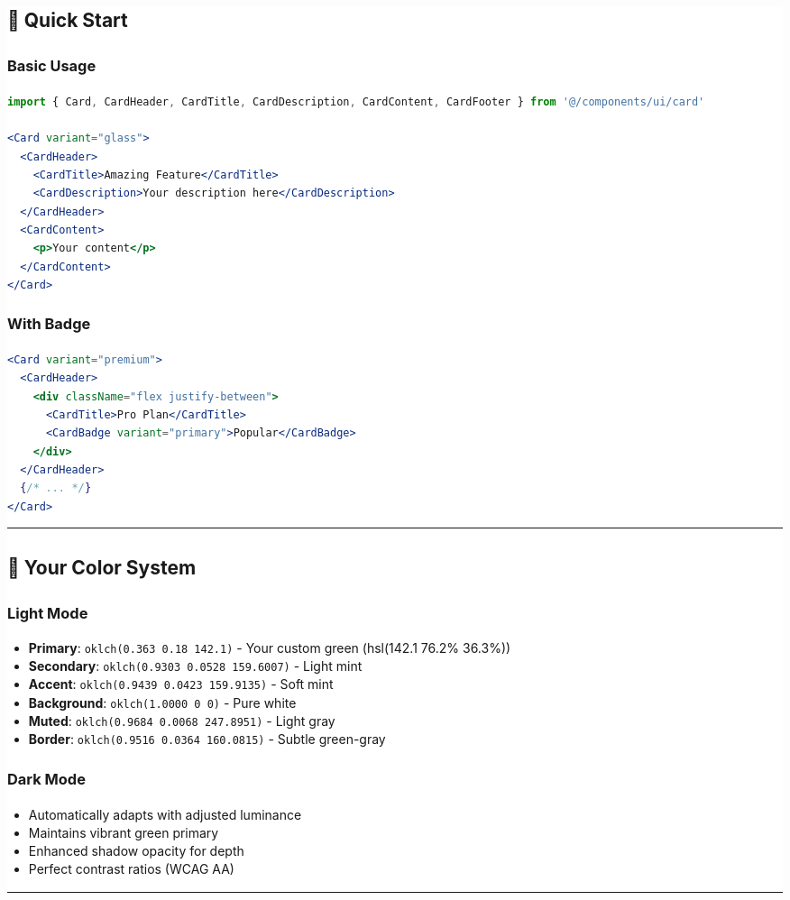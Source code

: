 
## 🚀 Quick Start

### Basic Usage
```jsx
import { Card, CardHeader, CardTitle, CardDescription, CardContent, CardFooter } from '@/components/ui/card'

<Card variant="glass">
  <CardHeader>
    <CardTitle>Amazing Feature</CardTitle>
    <CardDescription>Your description here</CardDescription>
  </CardHeader>
  <CardContent>
    <p>Your content</p>
  </CardContent>
</Card>
```

### With Badge
```jsx
<Card variant="premium">
  <CardHeader>
    <div className="flex justify-between">
      <CardTitle>Pro Plan</CardTitle>
      <CardBadge variant="primary">Popular</CardBadge>
    </div>
  </CardHeader>
  {/* ... */}
</Card>
```

---

## 🎨 Your Color System

### Light Mode
- **Primary**: `oklch(0.363 0.18 142.1)` - Your custom green (hsl(142.1 76.2% 36.3%))
- **Secondary**: `oklch(0.9303 0.0528 159.6007)` - Light mint
- **Accent**: `oklch(0.9439 0.0423 159.9135)` - Soft mint
- **Background**: `oklch(1.0000 0 0)` - Pure white
- **Muted**: `oklch(0.9684 0.0068 247.8951)` - Light gray
- **Border**: `oklch(0.9516 0.0364 160.0815)` - Subtle green-gray

### Dark Mode
- Automatically adapts with adjusted luminance
- Maintains vibrant green primary
- Enhanced shadow opacity for depth
- Perfect contrast ratios (WCAG AA)

---